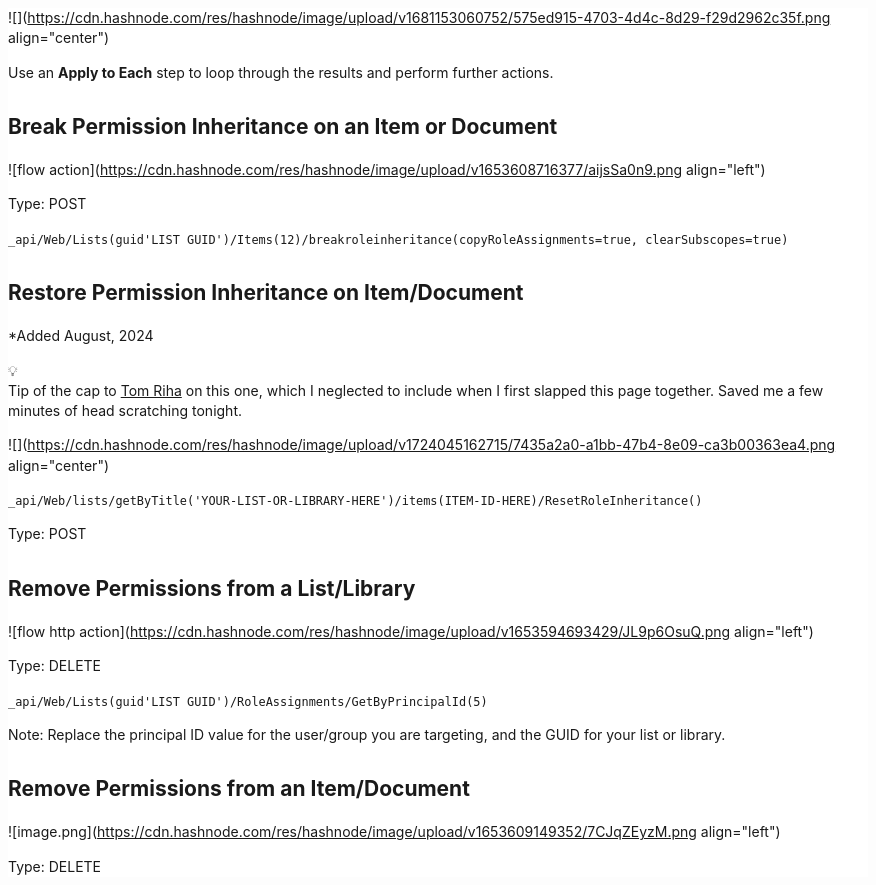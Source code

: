![](https://cdn.hashnode.com/res/hashnode/image/upload/v1681153060752/575ed915-4703-4d4c-8d29-f29d2962c35f.png align="center")

Use an **Apply to Each** step to loop through the results and perform further actions.

## Break Permission Inheritance on an Item or Document

![flow action](https://cdn.hashnode.com/res/hashnode/image/upload/v1653608716377/aijsSa0n9.png align="left")

Type: POST

```plaintext
_api/Web/Lists(guid'LIST GUID')/Items(12)/breakroleinheritance(copyRoleAssignments=true, clearSubscopes=true)
```

## Restore Permission Inheritance on Item/Document

\*Added August, 2024

<div data-node-type="callout">
<div data-node-type="callout-emoji">💡</div>
<div data-node-type="callout-text">Tip of the cap to <a target="_blank" rel="noopener noreferrer nofollow" href="https://tomriha.com/how-to-restore-sharepoint-item-file-permissions-with-power-automate/" style="pointer-events: none">Tom Riha</a> on this one, which I neglected to include when I first slapped this page together. Saved me a few minutes of head scratching tonight.</div>
</div>

![](https://cdn.hashnode.com/res/hashnode/image/upload/v1724045162715/7435a2a0-a1bb-47b4-8e09-ca3b00363ea4.png align="center")

```plaintext
_api/Web/lists/getByTitle('YOUR-LIST-OR-LIBRARY-HERE')/items(ITEM-ID-HERE)/ResetRoleInheritance()
```

Type: POST

## Remove Permissions from a List/Library

![flow http action](https://cdn.hashnode.com/res/hashnode/image/upload/v1653594693429/JL9p6OsuQ.png align="left")

Type: DELETE

```plaintext
_api/Web/Lists(guid'LIST GUID')/RoleAssignments/GetByPrincipalId(5)
```

Note: Replace the principal ID value for the user/group you are targeting, and the GUID for your list or library.

## Remove Permissions from an Item/Document

![image.png](https://cdn.hashnode.com/res/hashnode/image/upload/v1653609149352/7CJqZEyzM.png align="left")

Type: DELETE

